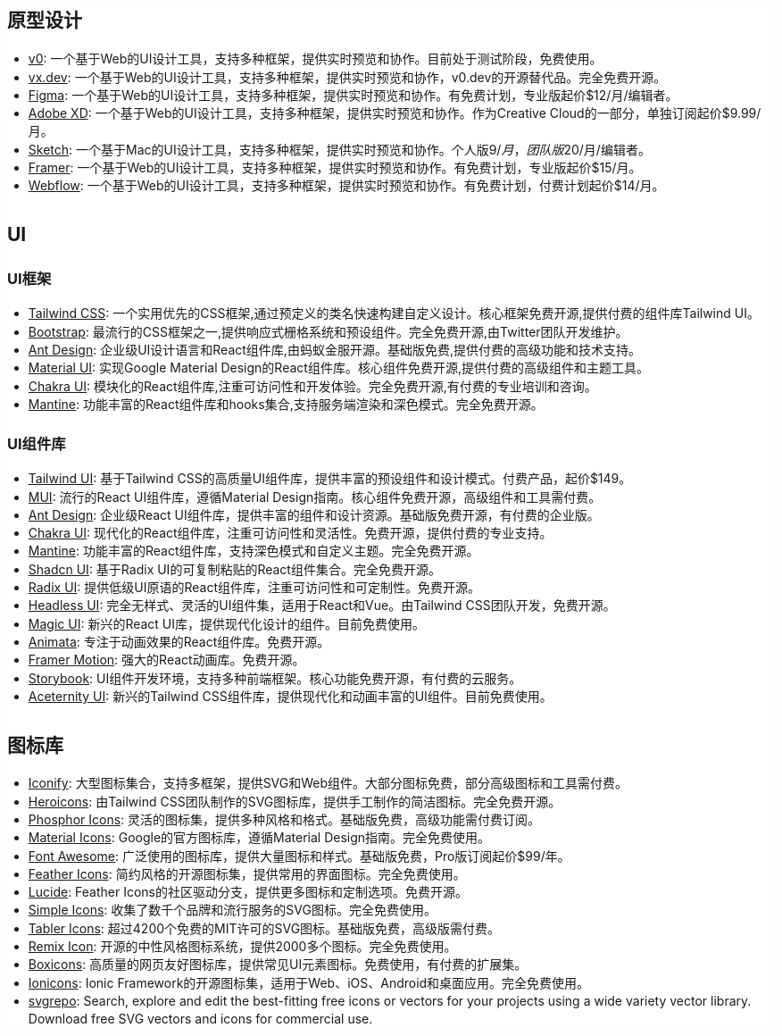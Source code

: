 ## 原型设计
- [v0](https://v0.dev/): 一个基于Web的UI设计工具，支持多种框架，提供实时预览和协作。目前处于测试阶段，免费使用。
- [vx.dev](https://vx.dev/): 一个基于Web的UI设计工具，支持多种框架，提供实时预览和协作，v0.dev的开源替代品。完全免费开源。
- [Figma](https://www.figma.com/): 一个基于Web的UI设计工具，支持多种框架，提供实时预览和协作。有免费计划，专业版起价$12/月/编辑者。
- [Adobe XD](https://www.adobe.com/products/xd.html): 一个基于Web的UI设计工具，支持多种框架，提供实时预览和协作。作为Creative Cloud的一部分，单独订阅起价$9.99/月。
- [Sketch](https://www.sketch.com/): 一个基于Mac的UI设计工具，支持多种框架，提供实时预览和协作。个人版$9/月，团队版$20/月/编辑者。
- [Framer](https://www.framer.com/): 一个基于Web的UI设计工具，支持多种框架，提供实时预览和协作。有免费计划，专业版起价$15/月。
- [Webflow](https://webflow.com/): 一个基于Web的UI设计工具，支持多种框架，提供实时预览和协作。有免费计划，付费计划起价$14/月。



## UI
### UI框架
- [Tailwind CSS](https://tailwindcss.com/): 一个实用优先的CSS框架,通过预定义的类名快速构建自定义设计。核心框架免费开源,提供付费的组件库Tailwind UI。
- [Bootstrap](https://getbootstrap.com/): 最流行的CSS框架之一,提供响应式栅格系统和预设组件。完全免费开源,由Twitter团队开发维护。
- [Ant Design](https://ant.design/): 企业级UI设计语言和React组件库,由蚂蚁金服开源。基础版免费,提供付费的高级功能和技术支持。
- [Material UI](https://mui.com/): 实现Google Material Design的React组件库。核心组件免费开源,提供付费的高级组件和主题工具。
- [Chakra UI](https://chakra-ui.com/): 模块化的React组件库,注重可访问性和开发体验。完全免费开源,有付费的专业培训和咨询。
- [Mantine](https://mantine.dev/): 功能丰富的React组件库和hooks集合,支持服务端渲染和深色模式。完全免费开源。

### UI组件库
- [Tailwind UI](https://tailwindui.com/): 基于Tailwind CSS的高质量UI组件库，提供丰富的预设组件和设计模式。付费产品，起价$149。
- [MUI](https://mui.com/): 流行的React UI组件库，遵循Material Design指南。核心组件免费开源，高级组件和工具需付费。
- [Ant Design](https://ant.design/): 企业级React UI组件库，提供丰富的组件和设计资源。基础版免费开源，有付费的企业版。
- [Chakra UI](https://chakra-ui.com/): 现代化的React组件库，注重可访问性和灵活性。免费开源，提供付费的专业支持。
- [Mantine](https://mantine.dev/): 功能丰富的React组件库，支持深色模式和自定义主题。完全免费开源。
- [Shadcn UI](https://ui.shadcn.com/): 基于Radix UI的可复制粘贴的React组件集合。完全免费开源。
- [Radix UI](https://www.radix-ui.com/): 提供低级UI原语的React组件库，注重可访问性和可定制性。免费开源。
- [Headless UI](https://headlessui.com/): 完全无样式、灵活的UI组件集，适用于React和Vue。由Tailwind CSS团队开发，免费开源。
- [Magic UI](https://magic.design/): 新兴的React UI库，提供现代化设计的组件。目前免费使用。
- [Animata](https://animata.design/): 专注于动画效果的React组件库。免费开源。
- [Framer Motion](https://www.framer.com/motion/): 强大的React动画库。免费开源。
- [Storybook](https://storybook.js.org/): UI组件开发环境，支持多种前端框架。核心功能免费开源，有付费的云服务。
- [Aceternity UI](https://ui.aceternity.com/): 新兴的Tailwind CSS组件库，提供现代化和动画丰富的UI组件。目前免费使用。



## 图标库
- [Iconify](https://iconify.design/): 大型图标集合，支持多框架，提供SVG和Web组件。大部分图标免费，部分高级图标和工具需付费。
- [Heroicons](https://heroicons.com/): 由Tailwind CSS团队制作的SVG图标库，提供手工制作的简洁图标。完全免费开源。
- [Phosphor Icons](https://phosphoricons.com/): 灵活的图标集，提供多种风格和格式。基础版免费，高级功能需付费订阅。
- [Material Icons](https://fonts.google.com/icons): Google的官方图标库，遵循Material Design指南。完全免费使用。
- [Font Awesome](https://fontawesome.com/): 广泛使用的图标库，提供大量图标和样式。基础版免费，Pro版订阅起价$99/年。
- [Feather Icons](https://feathericons.com/): 简约风格的开源图标集，提供常用的界面图标。完全免费使用。
- [Lucide](https://lucide.dev/): Feather Icons的社区驱动分支，提供更多图标和定制选项。免费开源。
- [Simple Icons](https://simpleicons.org/): 收集了数千个品牌和流行服务的SVG图标。完全免费使用。
- [Tabler Icons](https://tabler-icons.io/): 超过4200个免费的MIT许可的SVG图标。基础版免费，高级版需付费。
- [Remix Icon](https://remixicon.com/): 开源的中性风格图标系统，提供2000多个图标。完全免费使用。
- [Boxicons](https://boxicons.com/): 高质量的网页友好图标库，提供常见UI元素图标。免费使用，有付费的扩展集。
- [Ionicons](https://ionic.io/ionicons): Ionic Framework的开源图标集，适用于Web、iOS、Android和桌面应用。完全免费使用。
- [svgrepo](https://www.svgrepo.com/): Search, explore and edit the best-fitting free icons or vectors for your projects using a wide variety vector library. Download free SVG vectors and icons for commercial use.
